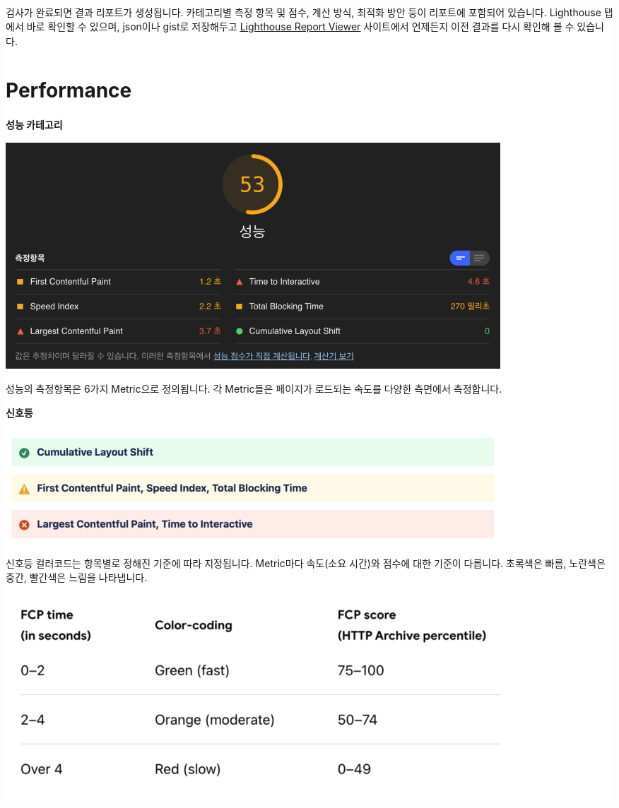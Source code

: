 검사가 완료되면 결과 리포트가 생성됩니다. 카테고리별 측정 항목 및 점수, 계산 방식, 최적화 방안 등이 리포트에 포함되어 있습니다. Lighthouse 탭에서 바로 확인할 수 있으며, json이나 gist로 저장해두고 <u>[Lighthouse Report Viewer](https://googlechrome.github.io/lighthouse/viewer/)</u> 사이트에서 언제든지 이전 결과를 다시 확인해 볼 수 있습니다.

# Performance

**성능 카테고리**

![](./images/6.png)

성능의 측정항목은 6가지 Metric으로 정의됩니다. 각 Metric들은 페이지가 로드되는 속도를 다양한 측면에서 측정합니다.

**신호등**

![](./images/7.png)

신호등 컬러코드는 항목별로 정해진 기준에 따라 지정됩니다. Metric마다 속도(소요 시간)와 점수에 대한 기준이 다릅니다. 초록색은 빠름, 노란색은 중간, 빨간색은 느림을 나타냅니다.

![](./images/8.png)
